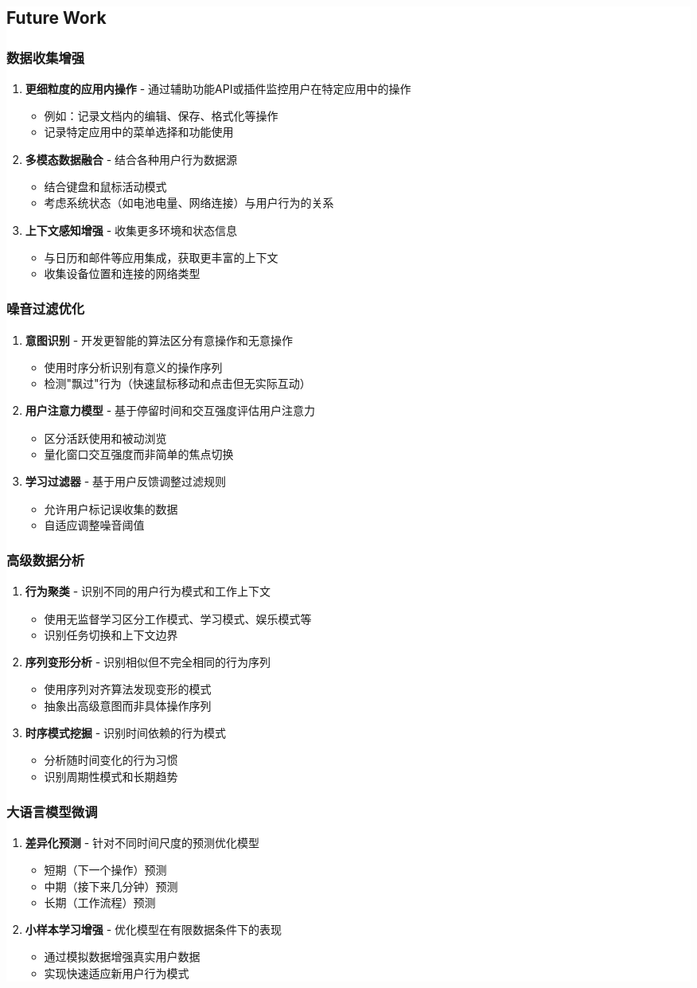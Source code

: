 ## Future Work

### 数据收集增强

1. **更细粒度的应用内操作** - 通过辅助功能API或插件监控用户在特定应用中的操作
   - 例如：记录文档内的编辑、保存、格式化等操作
   - 记录特定应用中的菜单选择和功能使用

2. **多模态数据融合** - 结合各种用户行为数据源
   - 结合键盘和鼠标活动模式
   - 考虑系统状态（如电池电量、网络连接）与用户行为的关系

3. **上下文感知增强** - 收集更多环境和状态信息
   - 与日历和邮件等应用集成，获取更丰富的上下文
   - 收集设备位置和连接的网络类型
   
### 噪音过滤优化

1. **意图识别** - 开发更智能的算法区分有意操作和无意操作
   - 使用时序分析识别有意义的操作序列
   - 检测"飘过"行为（快速鼠标移动和点击但无实际互动）
   
2. **用户注意力模型** - 基于停留时间和交互强度评估用户注意力
   - 区分活跃使用和被动浏览
   - 量化窗口交互强度而非简单的焦点切换
   
3. **学习过滤器** - 基于用户反馈调整过滤规则
   - 允许用户标记误收集的数据
   - 自适应调整噪音阈值

### 高级数据分析

1. **行为聚类** - 识别不同的用户行为模式和工作上下文
   - 使用无监督学习区分工作模式、学习模式、娱乐模式等
   - 识别任务切换和上下文边界
   
2. **序列变形分析** - 识别相似但不完全相同的行为序列
   - 使用序列对齐算法发现变形的模式
   - 抽象出高级意图而非具体操作序列
   
3. **时序模式挖掘** - 识别时间依赖的行为模式
   - 分析随时间变化的行为习惯
   - 识别周期性模式和长期趋势

### 大语言模型微调

1. **差异化预测** - 针对不同时间尺度的预测优化模型
   - 短期（下一个操作）预测
   - 中期（接下来几分钟）预测
   - 长期（工作流程）预测
   
2. **小样本学习增强** - 优化模型在有限数据条件下的表现
   - 通过模拟数据增强真实用户数据
   - 实现快速适应新用户行为模式
   